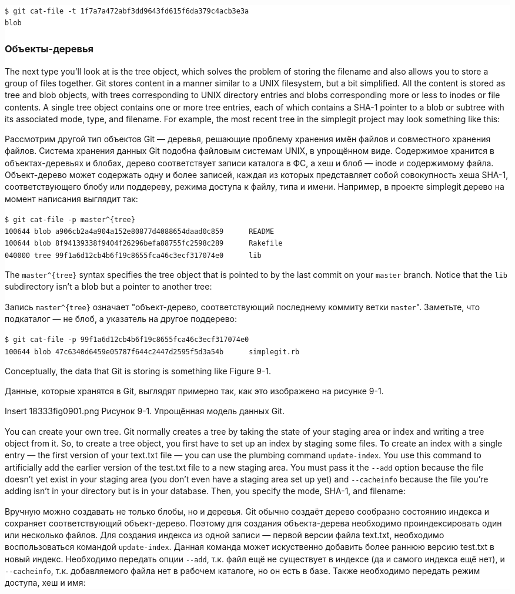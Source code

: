 	$ git cat-file -t 1f7a7a472abf3dd9643fd615f6da379c4acb3e3a
	blob

### Объекты-деревья ###

The next type you’ll look at is the tree object, which solves the problem of storing the filename and also allows you to store a group of files together. Git stores content in a manner similar to a UNIX filesystem, but a bit simplified. All the content is stored as tree and blob objects, with trees corresponding to UNIX directory entries and blobs corresponding more or less to inodes or file contents. A single tree object contains one or more tree entries, each of which contains a SHA-1 pointer to a blob or subtree with its associated mode, type, and filename. For example, the most recent tree in the simplegit project may look something like this:

Рассмотрим другой тип объектов Git — деревья, решающие проблему хранения имён файлов и совместного хранения файлов. Система хранения данных Git подобна файловым системам UNIX, в упрощённом виде. Содержимое хранится в объектах-деревьях и блобах, дерево соответствует записи каталога в ФС, а хеш и блоб — inode и содержимому файла. Объект-дерево может содержать одну и более записей, каждая из которых представляет собой совокупность хеша SHA-1, соответствующего блобу или поддереву, режима доступа к файлу, типа и имени. Например, в проекте simplegit дерево на момент написания выглядит так:

	$ git cat-file -p master^{tree}
	100644 blob a906cb2a4a904a152e80877d4088654daad0c859      README
	100644 blob 8f94139338f9404f26296befa88755fc2598c289      Rakefile
	040000 tree 99f1a6d12cb4b6f19c8655fca46c3ecf317074e0      lib

The `master^{tree}` syntax specifies the tree object that is pointed to by the last commit on your `master` branch. Notice that the `lib` subdirectory isn’t a blob but a pointer to another tree:

Запись `master^{tree}` означает "объект-дерево, соответствующий последнему коммиту ветки `master`". Заметьте, что подкаталог — не блоб, а указатель на другое поддерево:

	$ git cat-file -p 99f1a6d12cb4b6f19c8655fca46c3ecf317074e0
	100644 blob 47c6340d6459e05787f644c2447d2595f5d3a54b      simplegit.rb

Conceptually, the data that Git is storing is something like Figure 9-1.

Данные, которые хранятся в Git, выглядят примерно так, как это изображено на рисунке 9-1.

Insert 18333fig0901.png 
Рисунок 9-1. Упрощённая модель данных Git.

You can create your own tree. Git normally creates a tree by taking the state of your staging area or index and writing a tree object from it. So, to create a tree object, you first have to set up an index by staging some files. To create an index with a single entry — the first version of your text.txt file — you can use the plumbing command `update-index`. You use this command to artificially add the earlier version of the test.txt file to a new staging area. You must pass it the `--add` option because the file doesn’t yet exist in your staging area (you don’t even have a staging area set up yet) and `--cacheinfo` because the file you’re adding isn’t in your directory but is in your database. Then, you specify the mode, SHA-1, and filename:

Вручную можно создавать не только блобы, но и деревья. Git обычно создаёт дерево сообразно состоянию индекса и сохраняет соответствующий объект-дерево. Поэтому для создания объекта-дерева необходимо проиндексировать один или несколько файлов. Для создания индекса из одной записи — первой версии файла text.txt, необходимо воспользоваться командой `update-index`. Данная команда может искуственно добавить более раннюю версию test.txt в новый индекс. Необходимо передать опции `--add`, т.к. файл ещё не существует в индексе (да и самого индекса ещё нет), и `--cacheinfo`, т.к. добавляемого файла нет в рабочем каталоге, но он есть в базе. Также необходимо передать режим доступа, хеш и имя:
